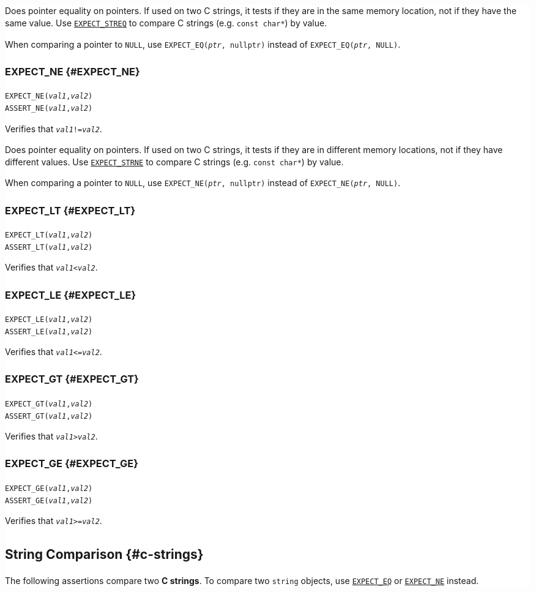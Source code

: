Does pointer equality on pointers. If used on two C strings, it tests if they
are in the same memory location, not if they have the same value. Use
[`EXPECT_STREQ`](#EXPECT_STREQ) to compare C strings (e.g. `const char*`) by
value.

When comparing a pointer to `NULL`, use `EXPECT_EQ(`*`ptr`*`, nullptr)` instead
of `EXPECT_EQ(`*`ptr`*`, NULL)`.

### EXPECT_NE {#EXPECT_NE}

`EXPECT_NE(`*`val1`*`,`*`val2`*`)` \
`ASSERT_NE(`*`val1`*`,`*`val2`*`)`

Verifies that *`val1`*`!=`*`val2`*.

Does pointer equality on pointers. If used on two C strings, it tests if they
are in different memory locations, not if they have different values. Use
[`EXPECT_STRNE`](#EXPECT_STRNE) to compare C strings (e.g. `const char*`) by
value.

When comparing a pointer to `NULL`, use `EXPECT_NE(`*`ptr`*`, nullptr)` instead
of `EXPECT_NE(`*`ptr`*`, NULL)`.

### EXPECT_LT {#EXPECT_LT}

`EXPECT_LT(`*`val1`*`,`*`val2`*`)` \
`ASSERT_LT(`*`val1`*`,`*`val2`*`)`

Verifies that *`val1`*`<`*`val2`*.

### EXPECT_LE {#EXPECT_LE}

`EXPECT_LE(`*`val1`*`,`*`val2`*`)` \
`ASSERT_LE(`*`val1`*`,`*`val2`*`)`

Verifies that *`val1`*`<=`*`val2`*.

### EXPECT_GT {#EXPECT_GT}

`EXPECT_GT(`*`val1`*`,`*`val2`*`)` \
`ASSERT_GT(`*`val1`*`,`*`val2`*`)`

Verifies that *`val1`*`>`*`val2`*.

### EXPECT_GE {#EXPECT_GE}

`EXPECT_GE(`*`val1`*`,`*`val2`*`)` \
`ASSERT_GE(`*`val1`*`,`*`val2`*`)`

Verifies that *`val1`*`>=`*`val2`*.

## String Comparison {#c-strings}

The following assertions compare two **C strings**. To compare two `string`
objects, use [`EXPECT_EQ`](#EXPECT_EQ) or [`EXPECT_NE`](#EXPECT_NE) instead.
